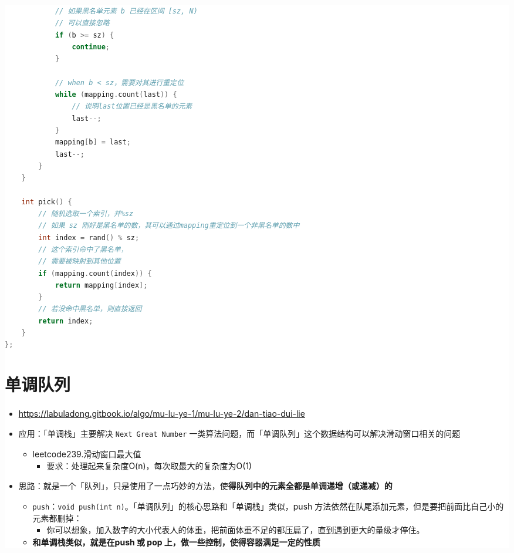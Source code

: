 ```cpp
            // 如果黑名单元素 b 已经在区间 [sz, N)
            // 可以直接忽略
            if (b >= sz) {
                continue;
            }

            // when b < sz，需要对其进行重定位
            while (mapping.count(last)) {
                // 说明last位置已经是黑名单的元素
                last--;
            }
            mapping[b] = last;
            last--;
        }
    }

    int pick() {
        // 随机选取一个索引，并%sz
        // 如果 sz 刚好是黑名单的数，其可以通过mapping重定位到一个非黑名单的数中
        int index = rand() % sz;
        // 这个索引命中了黑名单，
        // 需要被映射到其他位置
        if (mapping.count(index)) {
            return mapping[index];
        }
        // 若没命中黑名单，则直接返回
        return index;
    }
};
```


# 单调队列
- https://labuladong.gitbook.io/algo/mu-lu-ye-1/mu-lu-ye-2/dan-tiao-dui-lie

- 应用：「单调栈」主要解决 `Next Great Number` 一类算法问题，而「单调队列」这个数据结构可以解决滑动窗口相关的问题
  - leetcode239.滑动窗口最大值
    - 要求：处理起来复杂度O(n)，每次取最大的复杂度为O(1)
- 思路：就是一个「队列」，只是使用了一点巧妙的方法，使**得队列中的元素全都是单调递增（或递减）的**
  - `push`：`void push(int n)`。「单调队列」的核心思路和「单调栈」类似，push 方法依然在队尾添加元素，但是要把前面比自己小的元素都删掉：
    - 你可以想象，加入数字的大小代表人的体重，把前面体重不足的都压扁了，直到遇到更大的量级才停住。
  - **和单调栈类似，就是在push 或 pop 上，做一些控制，使得容器满足一定的性质**